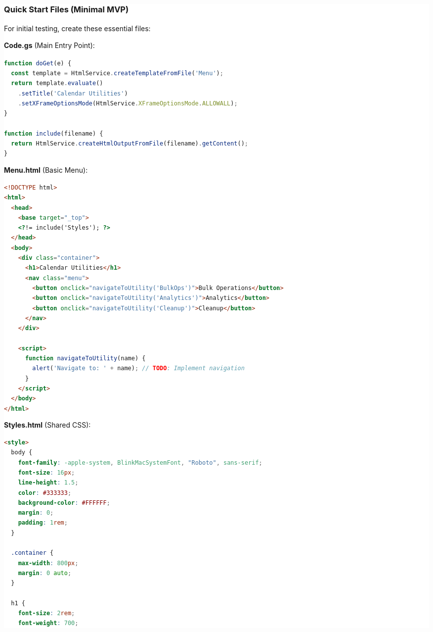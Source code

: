 ### Quick Start Files (Minimal MVP)

For initial testing, create these essential files:

**Code.gs** (Main Entry Point):
```javascript
function doGet(e) {
  const template = HtmlService.createTemplateFromFile('Menu');
  return template.evaluate()
    .setTitle('Calendar Utilities')
    .setXFrameOptionsMode(HtmlService.XFrameOptionsMode.ALLOWALL);
}

function include(filename) {
  return HtmlService.createHtmlOutputFromFile(filename).getContent();
}
```

**Menu.html** (Basic Menu):
```html
<!DOCTYPE html>
<html>
  <head>
    <base target="_top">
    <?!= include('Styles'); ?>
  </head>
  <body>
    <div class="container">
      <h1>Calendar Utilities</h1>
      <nav class="menu">
        <button onclick="navigateToUtility('BulkOps')">Bulk Operations</button>
        <button onclick="navigateToUtility('Analytics')">Analytics</button>
        <button onclick="navigateToUtility('Cleanup')">Cleanup</button>
      </nav>
    </div>

    <script>
      function navigateToUtility(name) {
        alert('Navigate to: ' + name); // TODO: Implement navigation
      }
    </script>
  </body>
</html>
```

**Styles.html** (Shared CSS):
```html
<style>
  body {
    font-family: -apple-system, BlinkMacSystemFont, "Roboto", sans-serif;
    font-size: 16px;
    line-height: 1.5;
    color: #333333;
    background-color: #FFFFFF;
    margin: 0;
    padding: 1rem;
  }

  .container {
    max-width: 800px;
    margin: 0 auto;
  }

  h1 {
    font-size: 2rem;
    font-weight: 700;
```